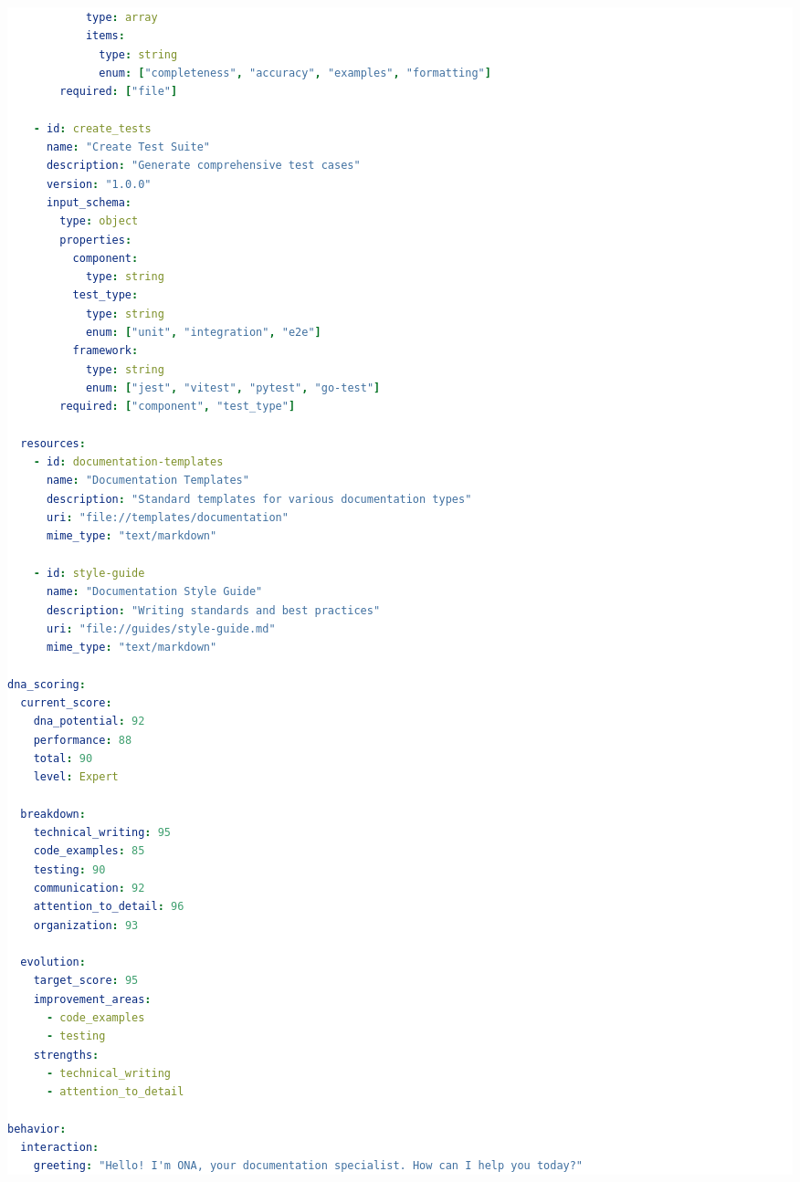 ```yaml
            type: array
            items:
              type: string
              enum: ["completeness", "accuracy", "examples", "formatting"]
        required: ["file"]
    
    - id: create_tests
      name: "Create Test Suite"
      description: "Generate comprehensive test cases"
      version: "1.0.0"
      input_schema:
        type: object
        properties:
          component:
            type: string
          test_type:
            type: string
            enum: ["unit", "integration", "e2e"]
          framework:
            type: string
            enum: ["jest", "vitest", "pytest", "go-test"]
        required: ["component", "test_type"]

  resources:
    - id: documentation-templates
      name: "Documentation Templates"
      description: "Standard templates for various documentation types"
      uri: "file://templates/documentation"
      mime_type: "text/markdown"
    
    - id: style-guide
      name: "Documentation Style Guide"
      description: "Writing standards and best practices"
      uri: "file://guides/style-guide.md"
      mime_type: "text/markdown"

dna_scoring:
  current_score:
    dna_potential: 92
    performance: 88
    total: 90
    level: Expert
  
  breakdown:
    technical_writing: 95
    code_examples: 85
    testing: 90
    communication: 92
    attention_to_detail: 96
    organization: 93
  
  evolution:
    target_score: 95
    improvement_areas:
      - code_examples
      - testing
    strengths:
      - technical_writing
      - attention_to_detail

behavior:
  interaction:
    greeting: "Hello! I'm ONA, your documentation specialist. How can I help you today?"
```